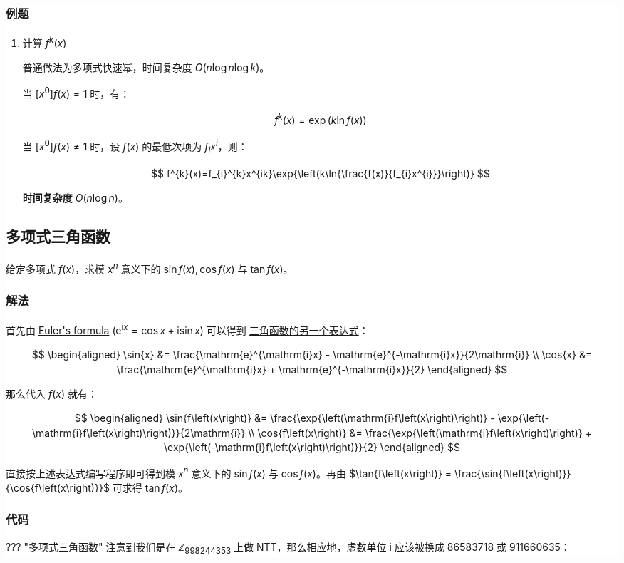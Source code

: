 ### 例题

1.  计算 $f^{k}(x)$

    普通做法为多项式快速幂，时间复杂度 $O(n\log{n}\log{k})$。

    当 $[x^{0}]f(x)=1$ 时，有：

    $$
    f^{k}(x)=\exp{\left(k\ln{f(x)}\right)}
    $$

    当 $[x^{0}]f(x)\neq 1$ 时，设 $f(x)$ 的最低次项为 $f_{i}x^{i}$，则：

    $$
    f^{k}(x)=f_{i}^{k}x^{ik}\exp{\left(k\ln{\frac{f(x)}{f_{i}x^{i}}}\right)}
    $$

    **时间复杂度**  $O(n\log{n})$。

## 多项式三角函数

给定多项式 $f\left(x\right)$，求模 $x^{n}$ 意义下的 $\sin{f\left(x\right)}, \cos{f\left(x\right)}$ 与 $\tan{f\left(x\right)}$。

### 解法

首先由 [Euler's formula](../complex.md#欧拉公式) $\left(\mathrm{e}^{\mathrm{i}x} = \cos{x} + \mathrm{i}\sin{x}\right)$ 可以得到 [三角函数的另一个表达式](https://en.wikipedia.org/wiki/Trigonometric_functions#Relationship_to_exponential_function_and_complex_numbers)：

$$
\begin{aligned}
	\sin{x} &= \frac{\mathrm{e}^{\mathrm{i}x} - \mathrm{e}^{-\mathrm{i}x}}{2\mathrm{i}} \\
	\cos{x} &= \frac{\mathrm{e}^{\mathrm{i}x} + \mathrm{e}^{-\mathrm{i}x}}{2}
\end{aligned}
$$

那么代入 $f\left(x\right)$ 就有：

$$
\begin{aligned}
	\sin{f\left(x\right)} &= \frac{\exp{\left(\mathrm{i}f\left(x\right)\right)} - \exp{\left(-\mathrm{i}f\left(x\right)\right)}}{2\mathrm{i}} \\
	\cos{f\left(x\right)} &= \frac{\exp{\left(\mathrm{i}f\left(x\right)\right)} + \exp{\left(-\mathrm{i}f\left(x\right)\right)}}{2}
\end{aligned}
$$

直接按上述表达式编写程序即可得到模 $x^{n}$ 意义下的 $\sin{f\left(x\right)}$ 与 $\cos{f\left(x\right)}$。再由 $\tan{f\left(x\right)} = \frac{\sin{f\left(x\right)}}{\cos{f\left(x\right)}}$ 可求得 $\tan{f\left(x\right)}$。

### 代码

??? "多项式三角函数"
    注意到我们是在 $\mathbb{Z}_{998244353}$ 上做 NTT，那么相应地，虚数单位 $\mathrm{i}$ 应该被换成 $86583718$ 或 $911660635$：
    

[^ref1]: [Elementary function——Wikipedia](https://en.wikipedia.org/wiki/Elementary_function)